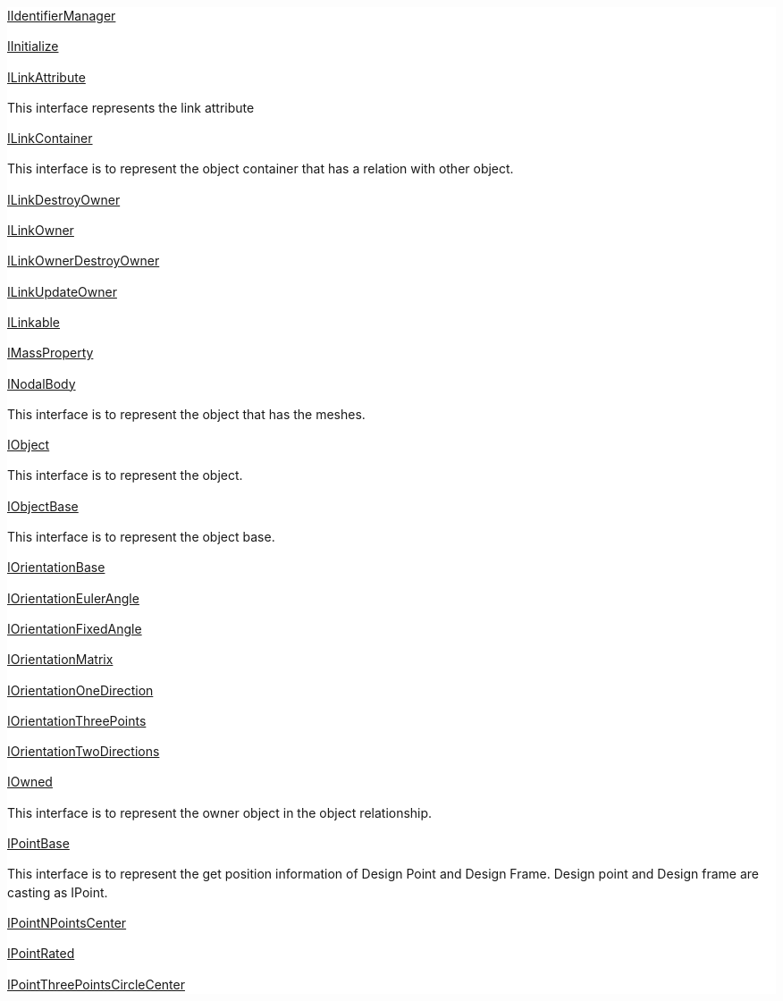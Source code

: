  [IIdentifierManager](VM.Models.Pre.IIdentifierManager.md)

 [IInitialize](VM.Models.Pre.IInitialize.md)

 [ILinkAttribute](VM.Models.Pre.ILinkAttribute.md)

This interface represents the link attribute

 [ILinkContainer](VM.Models.Pre.ILinkContainer.md)

This interface is to represent the object container that has a relation with other object.

 [ILinkDestroyOwner](VM.Models.Pre.ILinkDestroyOwner.md)

 [ILinkOwner](VM.Models.Pre.ILinkOwner.md)

 [ILinkOwnerDestroyOwner](VM.Models.Pre.ILinkOwnerDestroyOwner.md)

 [ILinkUpdateOwner](VM.Models.Pre.ILinkUpdateOwner.md)

 [ILinkable](VM.Models.Pre.ILinkable.md)

 [IMassProperty](VM.Models.Pre.IMassProperty.md)

 [INodalBody](VM.Models.Pre.INodalBody.md)

This interface is to represent the object that has the meshes.

 [IObject](VM.Models.Pre.IObject.md)

This interface is to represent the object.

 [IObjectBase](VM.Models.Pre.IObjectBase.md)

<p>This interface is to represent the object base.</p>

 [IOrientationBase](VM.Models.Pre.IOrientationBase.md)

 [IOrientationEulerAngle](VM.Models.Pre.IOrientationEulerAngle.md)

 [IOrientationFixedAngle](VM.Models.Pre.IOrientationFixedAngle.md)

 [IOrientationMatrix](VM.Models.Pre.IOrientationMatrix.md)

 [IOrientationOneDirection](VM.Models.Pre.IOrientationOneDirection.md)

 [IOrientationThreePoints](VM.Models.Pre.IOrientationThreePoints.md)

 [IOrientationTwoDirections](VM.Models.Pre.IOrientationTwoDirections.md)

 [IOwned](VM.Models.Pre.IOwned.md)

This interface is to represent the owner object in the object relationship.

 [IPointBase](VM.Models.Pre.IPointBase.md)

<p>This interface is to represent the get position information of Design Point and Design Frame.
Design point and Design frame are casting as IPoint.</p>

 [IPointNPointsCenter](VM.Models.Pre.IPointNPointsCenter.md)

 [IPointRated](VM.Models.Pre.IPointRated.md)

 [IPointThreePointsCircleCenter](VM.Models.Pre.IPointThreePointsCircleCenter.md)

